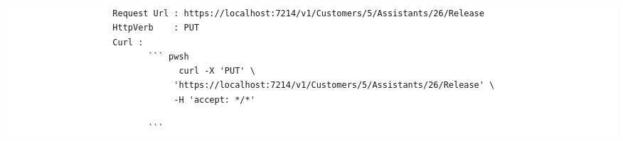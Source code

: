                          Request Url : https://localhost:7214/v1/Customers/5/Assistants/26/Release
                         HttpVerb    : PUT
                         Curl : 
                                ``` pwsh
                                      curl -X 'PUT' \
                                     'https://localhost:7214/v1/Customers/5/Assistants/26/Release' \
                                     -H 'accept: */*'
   
                                ```
                       
